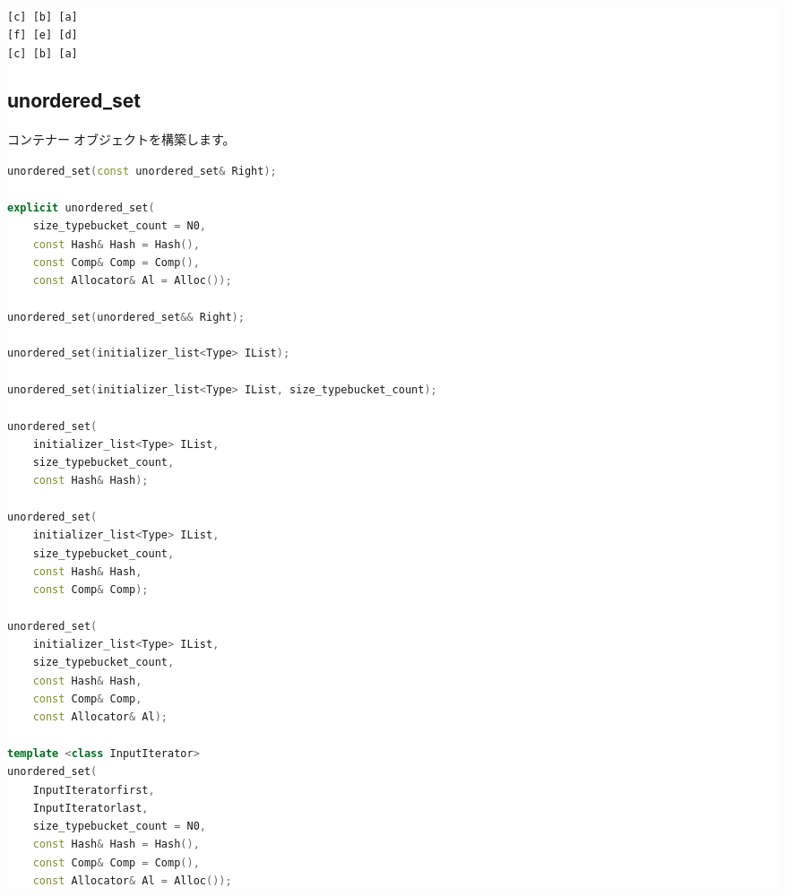 ```Output
[c] [b] [a]
[f] [e] [d]
[c] [b] [a]
```

## <a name="unordered_set"></a>unordered_set

コンテナー オブジェクトを構築します。

```cpp
unordered_set(const unordered_set& Right);

explicit unordered_set(
    size_typebucket_count = N0,
    const Hash& Hash = Hash(),
    const Comp& Comp = Comp(),
    const Allocator& Al = Alloc());

unordered_set(unordered_set&& Right);

unordered_set(initializer_list<Type> IList);

unordered_set(initializer_list<Type> IList, size_typebucket_count);

unordered_set(
    initializer_list<Type> IList,
    size_typebucket_count,
    const Hash& Hash);

unordered_set(
    initializer_list<Type> IList,
    size_typebucket_count,
    const Hash& Hash,
    const Comp& Comp);

unordered_set(
    initializer_list<Type> IList,
    size_typebucket_count,
    const Hash& Hash,
    const Comp& Comp,
    const Allocator& Al);

template <class InputIterator>
unordered_set(
    InputIteratorfirst,
    InputIteratorlast,
    size_typebucket_count = N0,
    const Hash& Hash = Hash(),
    const Comp& Comp = Comp(),
    const Allocator& Al = Alloc());
```

